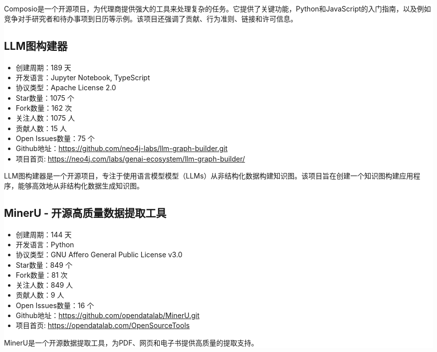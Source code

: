 
Composio是一个开源项目，为代理商提供强大的工具来处理复杂的任务。它提供了关键功能，Python和JavaScript的入门指南，以及例如竞争对手研究者和待办事项到日历等示例。该项目还强调了贡献、行为准则、链接和许可信息。

## LLM图构建器

* 创建周期：189 天
* 开发语言：Jupyter Notebook, TypeScript
* 协议类型：Apache License 2.0
* Star数量：1075 个
* Fork数量：162 次
* 关注人数：1075 人
* 贡献人数：15 人
* Open Issues数量：75 个
* Github地址：https://github.com/neo4j-labs/llm-graph-builder.git
* 项目首页: https://neo4j.com/labs/genai-ecosystem/llm-graph-builder/


LLM图构建器是一个开源项目，专注于使用语言模型模型（LLMs）从非结构化数据构建知识图。该项目旨在创建一个知识图构建应用程序，能够高效地从非结构化数据生成知识图。

## MinerU - 开源高质量数据提取工具

* 创建周期：144 天
* 开发语言：Python
* 协议类型：GNU Affero General Public License v3.0
* Star数量：849 个
* Fork数量：81 次
* 关注人数：849 人
* 贡献人数：9 人
* Open Issues数量：16 个
* Github地址：https://github.com/opendatalab/MinerU.git
* 项目首页: https://opendatalab.com/OpenSourceTools


MinerU是一个开源数据提取工具，为PDF、网页和电子书提供高质量的提取支持。

